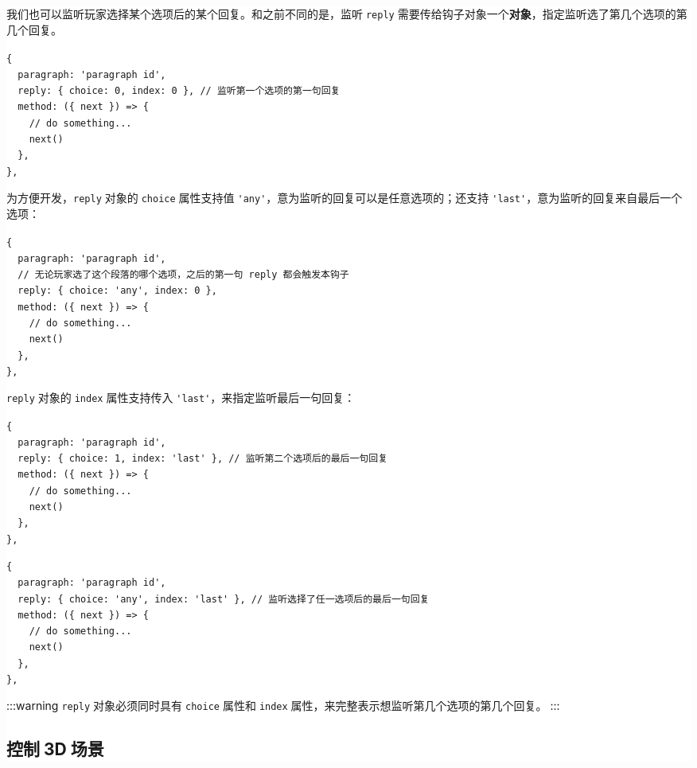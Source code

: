 我们也可以监听玩家选择某个选项后的某个回复。和之前不同的是，监听 `reply` 需要传给钩子对象一个**对象**，指定监听选了第几个选项的第几个回复。

```js{3}
{
  paragraph: 'paragraph id',
  reply: { choice: 0, index: 0 }, // 监听第一个选项的第一句回复
  method: ({ next }) => {
    // do something...
    next()
  },
},
```

为方便开发，`reply` 对象的 `choice` 属性支持值 `'any'`，意为监听的回复可以是任意选项的；还支持 `'last'`，意为监听的回复来自最后一个选项：

```js{3-4}
{
  paragraph: 'paragraph id',
  // 无论玩家选了这个段落的哪个选项，之后的第一句 reply 都会触发本钩子
  reply: { choice: 'any', index: 0 },
  method: ({ next }) => {
    // do something...
    next()
  },
},
```

`reply` 对象的 `index` 属性支持传入 `'last'`，来指定监听最后一句回复：

```js{3}
{
  paragraph: 'paragraph id',
  reply: { choice: 1, index: 'last' }, // 监听第二个选项后的最后一句回复
  method: ({ next }) => {
    // do something...
    next()
  },
},
```

```js{3}
{
  paragraph: 'paragraph id',
  reply: { choice: 'any', index: 'last' }, // 监听选择了任一选项后的最后一句回复
  method: ({ next }) => {
    // do something...
    next()
  },
},
```

:::warning
`reply` 对象必须同时具有 `choice` 属性和 `index` 属性，来完整表示想监听第几个选项的第几个回复。
:::

## 控制 3D 场景
